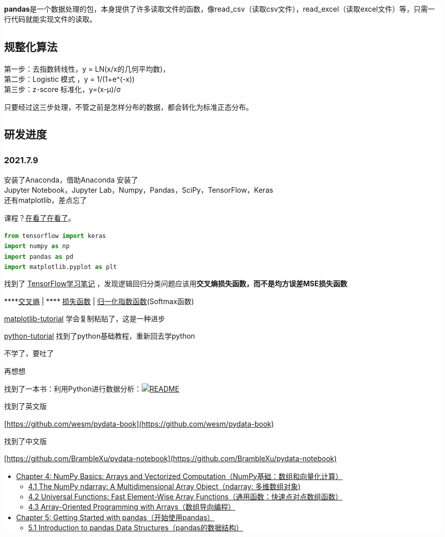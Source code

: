 **pandas**是一个数据处理的包，本身提供了许多读取文件的函数，像read\_csv（读取csv文件），read\_excel（读取excel文件）等，只需一行代码就能实现文件的读取。

## 规整化算法

第一步：去指数转线性，y = LN(x/x的几何平均数)， \
第二步：Logistic 模式 ，y = 1/(1+e^(-x)) \
第三步：z-score 标准化，y=(x-μ)/σ

只要经过这三步处理，不管之前是怎样分布的数据，都会转化为标准正态分布。

## 研发进度

### 2021.7.9&#x20;

安装了Anaconda，借助Anaconda 安装了\
Jupyter Notebook，Jupyter Lab，Numpy，Pandas，SciPy，TensorFlow，Keras\
还有matplotlib，差点忘了

课程？[在看了在看了](https://www.bilibili.com/video/BV1rz4y117p1)。

```python
from tensorflow import keras
import numpy as np
import pandas as pd
import matplotlib.pyplot as plt
```

找到了 [TensorFlow学习笔记](https://www.zhihu.com/column/c\_1377756991213998081) ，发现逻辑回归分类问题应该用**交叉熵损失函数，**而不是**均方误差MSE损失函数**

****[交叉熵](https://baike.baidu.com/item/%E4%BA%A4%E5%8F%89%E7%86%B5/8983241) | **** [损失函数](https://baike.baidu.com/item/%E6%8D%9F%E5%A4%B1%E5%87%BD%E6%95%B0/1783236)  |  [归一化指数函数](https://baike.baidu.com/item/%E5%BD%92%E4%B8%80%E5%8C%96%E6%8C%87%E6%95%B0%E5%87%BD%E6%95%B0)(Softmax函数)

[matplotlib-tutorial](https://www.runoob.com/w3cnote/matplotlib-tutorial.html) 学会复制粘贴了，这是一种进步

[python-tutorial](https://www.runoob.com/python/python-tutorial.html) 找到了python基础教程，重新回去学python

不学了，要吐了

再想想

找到了一本书：利用Python进行数据分析：[![](https://gblobscdn.gitbook.com/spaces%2F-LF\_s\_ql-GHXb31QEE8\_%2Favatar.png?alt=media)README](https://seancheney.gitbook.io/python-for-data-analysis-2nd/)

找到了英文版

[https://github.com/wesm/pydata-book](https://github.com/wesm/pydata-book)

找到了中文版

[https://github.com/BrambleXu/pydata-notebook](https://github.com/BrambleXu/pydata-notebook)

* [Chapter 4: NumPy Basics: Arrays and Vectorized Computation（NumPy基础：数组和向量化计算）](http://nbviewer.jupyter.org/github/LearnXu/pydata-notebook/tree/master/Chapter-04/)
  * [4.1 The NumPy ndarray: A Multidimensional Array Object（ndarray: 多维数组对象)](http://nbviewer.jupyter.org/github/LearnXu/pydata-notebook/blob/master/Chapter-04/4.1%20The%20NumPy%20ndarray%EF%BC%88%E5%A4%9A%E7%BB%B4%E6%95%B0%E7%BB%84%E5%AF%B9%E8%B1%A1%EF%BC%89.ipynb)
  * [4.2 Universal Functions: Fast Element-Wise Array Functions（通用函数：快速点对点数组函数）](http://nbviewer.jupyter.org/github/LearnXu/pydata-notebook/blob/master/Chapter-04/4.2%20Universal%20Functions%20\(%E9%80%9A%E7%94%A8%E5%87%BD%E6%95%B0\).ipynb)
  * [4.3 Array-Oriented Programming with Arrays（数组导向编程）](http://nbviewer.jupyter.org/github/LearnXu/pydata-notebook/blob/master/Chapter-04/4.3%20Array-Oriented%20Programming%20with%20Arrays%EF%BC%88%E6%95%B0%E7%BB%84%E5%AF%BC%E5%90%91%E7%BC%96%E7%A8%8B%EF%BC%89.ipynb)
* [Chapter 5: Getting Started with pandas（开始使用pandas）](http://nbviewer.jupyter.org/github/LearnXu/pydata-notebook/tree/master/Chapter-05/)
  * [5.1 Introduction to pandas Data Structures（pandas的数据结构）](http://nbviewer.jupyter.org/github/LearnXu/pydata-notebook/blob/master/Chapter-05/5.1%20Introduction%20to%20pandas%20Data%20Structures%EF%BC%88pandas%E7%9A%84%E6%95%B0%E6%8D%AE%E7%BB%93%E6%9E%84%EF%BC%89.ipynb)